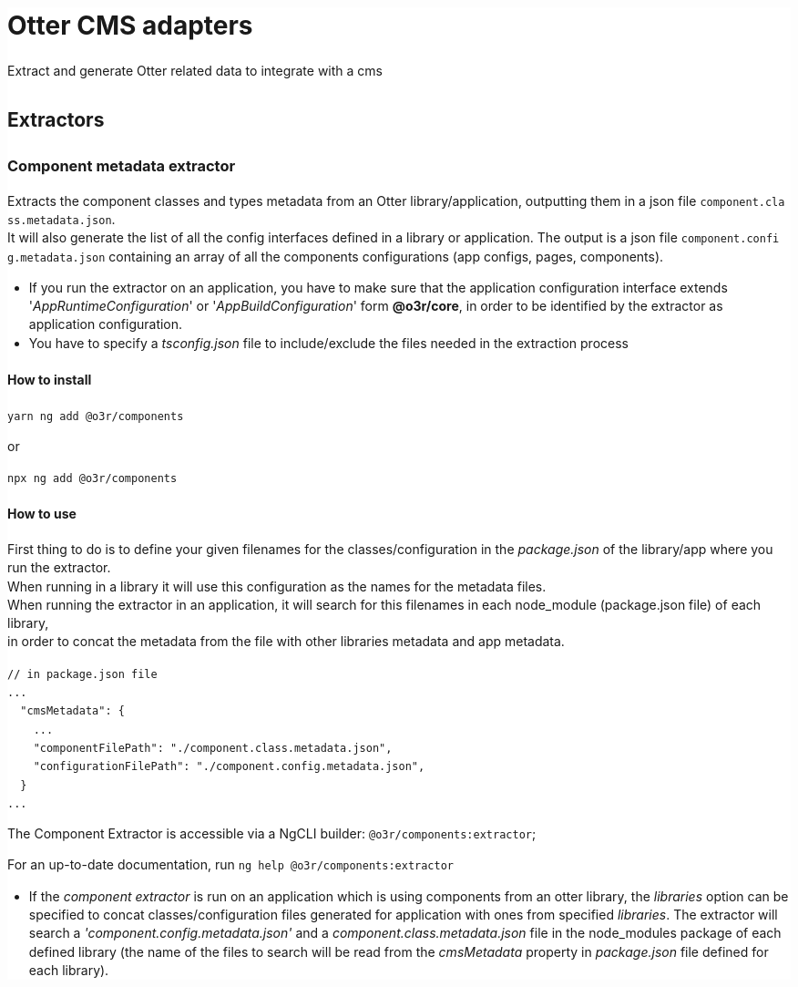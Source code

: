 # Otter CMS adapters
Extract and generate Otter related data to integrate with a cms

## Extractors

### Component metadata extractor
Extracts the component classes and types metadata from an Otter library/application, outputting them in a json file `component.class.metadata.json`.   
It will also generate the list of all the config interfaces defined in a library or application. The output is a json file `component.config.metadata.json` containing an array of all the components configurations (app configs, pages, components).

* If you run the extractor on an application, you have to make sure that the application configuration interface extends '_AppRuntimeConfiguration_' or '_AppBuildConfiguration_' form __@o3r/core__, in order to be identified by the extractor as application configuration.
* You have to specify a _tsconfig.json_ file to include/exclude the files needed in the extraction process

#### How to install

```bash
yarn ng add @o3r/components
```
or
```bash
npx ng add @o3r/components
```

#### How to use

First thing to do is to define your given filenames for the classes/configuration in the _package.json_ of the library/app where you run the extractor.  
When running in a library it will use this configuration as the names for the metadata files.  
When running the extractor in an application, it will search for this filenames in each node_module (package.json file) of each library,  
in order to concat the metadata from the file with other libraries metadata and app metadata. 

```
// in package.json file
...
  "cmsMetadata": {
    ...
    "componentFilePath": "./component.class.metadata.json",
    "configurationFilePath": "./component.config.metadata.json",
  }
...
```

The Component Extractor is accessible via a NgCLI builder: `@o3r/components:extractor`;

For an up-to-date documentation, run `ng help @o3r/components:extractor`

* If the _component extractor_ is run on an application which is using components from an otter library, the _libraries_ option can be specified to concat classes/configuration files generated for application with ones from specified _libraries_. The extractor will search a _'component.config.metadata.json'_ and a _component.class.metadata.json_ file in the node_modules package of each defined library (the name of the files to search will be read from the _cmsMetadata_ property in _package.json_ file defined for each library).  
